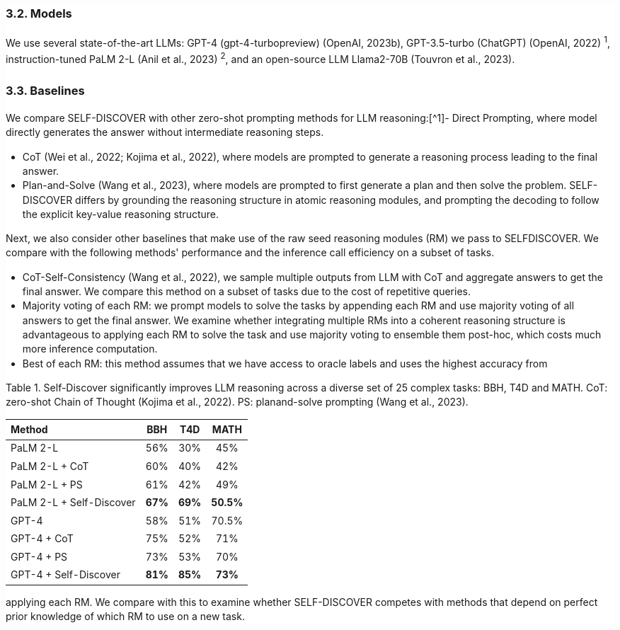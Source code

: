 ### 3.2. Models

We use several state-of-the-art LLMs: GPT-4 (gpt-4-turbopreview) (OpenAI, 2023b), GPT-3.5-turbo (ChatGPT) (OpenAI, 2022) ${ }^{1}$, instruction-tuned PaLM 2-L (Anil et al., 2023) ${ }^{2}$, and an open-source LLM Llama2-70B (Touvron et al., 2023).

### 3.3. Baselines

We compare SELF-DISCOVER with other zero-shot prompting methods for LLM reasoning:[^1]- Direct Prompting, where model directly generates the answer without intermediate reasoning steps.
- CoT (Wei et al., 2022; Kojima et al., 2022), where models are prompted to generate a reasoning process leading to the final answer.
- Plan-and-Solve (Wang et al., 2023), where models are prompted to first generate a plan and then solve the problem. SELF-DISCOVER differs by grounding the reasoning structure in atomic reasoning modules, and prompting the decoding to follow the explicit key-value reasoning structure.

Next, we also consider other baselines that make use of the raw seed reasoning modules (RM) we pass to SELFDISCOVER. We compare with the following methods' performance and the inference call efficiency on a subset of tasks.

- CoT-Self-Consistency (Wang et al., 2022), we sample multiple outputs from LLM with CoT and aggregate answers to get the final answer. We compare this method on a subset of tasks due to the cost of repetitive queries.
- Majority voting of each RM: we prompt models to solve the tasks by appending each RM and use majority voting of all answers to get the final answer. We examine whether integrating multiple RMs into a coherent reasoning structure is advantageous to applying each RM to solve the task and use majority voting to ensemble them post-hoc, which costs much more inference computation.
- Best of each RM: this method assumes that we have access to oracle labels and uses the highest accuracy from

Table 1. Self-Discover significantly improves LLM reasoning across a diverse set of 25 complex tasks: BBH, T4D and MATH. CoT: zero-shot Chain of Thought (Kojima et al., 2022). PS: planand-solve prompting (Wang et al., 2023).

| Method | BBH | T4D | MATH |
| :--- | :---: | :---: | :---: |
| PaLM 2-L | $56 \%$ | $30 \%$ | $45 \%$ |
| PaLM 2-L + CoT | $60 \%$ | $40 \%$ | $42 \%$ |
| PaLM 2-L + PS | $61 \%$ | $42 \%$ | $49 \%$ |
| PaLM 2-L + Self-Discover | $\mathbf{6 7 \%}$ | $\mathbf{6 9 \%}$ | $\mathbf{5 0 . 5 \%}$ |
| GPT-4 | $58 \%$ | $51 \%$ | $70.5 \%$ |
| GPT-4 + CoT | $75 \%$ | $52 \%$ | $71 \%$ |
| GPT-4 + PS | $73 \%$ | $53 \%$ | $70 \%$ |
| GPT-4 + Self-Discover | $\mathbf{8 1 \%}$ | $\mathbf{8 5 \%}$ | $\mathbf{7 3 \%}$ |

applying each RM. We compare with this to examine whether SELF-DISCOVER competes with methods that depend on perfect prior knowledge of which RM to use on a new task.


[^0]:    Authors' addresses: S. Kernan Freire, Delft University of Technology, Landbergstraat 15, Delft, 2628 CE, The Netherlands, s.kernanfreire@tudelft.nl; M.M.C. van Mol, Erasmuc MC, Dr. Molewaterplein 40, Rotterdam, 3015 GD, The Netherlands, m.vanmol@erasmusmc.nl; C. Schol, Erasmuc MC, Dr. Molewaterplein 40, Rotterdam, 3015 GD, The Netherlands, c.schol@erasmusmc.nl; E. Ozcan Vieira, Delft University of Technology, Landbergstraat 15, Delft, 2628 CE, The Netherlands, e.ozcan@tudelft.nl.